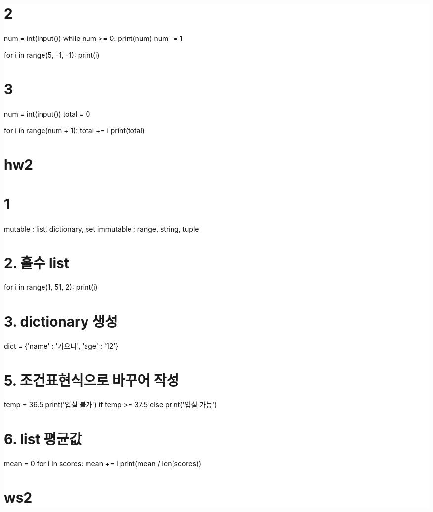 # 2
num = int(input())
while num >= 0:
    print(num)
    num -= 1

for i in range(5, -1, -1):
    print(i)

# 3
num = int(input())
total = 0

for i in range(num + 1):
    total += i
print(total)

# hw2
# 1 
mutable : list, dictionary, set
immutable : range, string, tuple

# 2. 홀수 list

for i in range(1, 51, 2):
    print(i)

# 3. dictionary 생성

dict = {'name' : '가으니', 'age' : '12'}

# 5. 조건표현식으로 바꾸어 작성

temp = 36.5
print('입실 불가') if temp >= 37.5 else print('입실 가능')

# 6. list 평균값

mean = 0
for i in scores:
    mean += i
print(mean / len(scores))

# ws2
